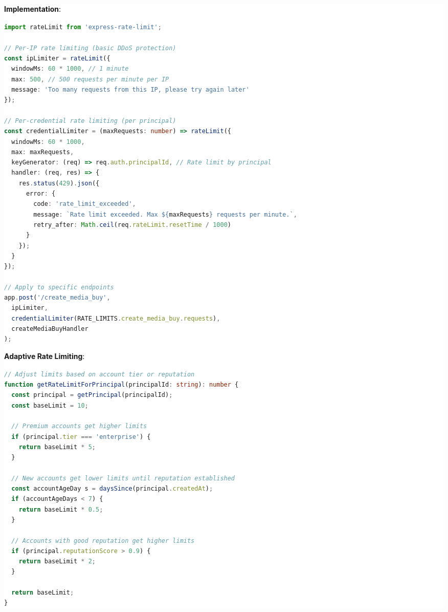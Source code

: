 **Implementation**:
```typescript
import rateLimit from 'express-rate-limit';

// Per-IP rate limiting (basic DDoS protection)
const ipLimiter = rateLimit({
  windowMs: 60 * 1000, // 1 minute
  max: 500, // 500 requests per minute per IP
  message: 'Too many requests from this IP, please try again later'
});

// Per-credential rate limiting (per principal)
const credentialLimiter = (maxRequests: number) => rateLimit({
  windowMs: 60 * 1000,
  max: maxRequests,
  keyGenerator: (req) => req.auth.principalId, // Rate limit by principal
  handler: (req, res) => {
    res.status(429).json({
      error: {
        code: 'rate_limit_exceeded',
        message: `Rate limit exceeded. Max ${maxRequests} requests per minute.`,
        retry_after: Math.ceil(req.rateLimit.resetTime / 1000)
      }
    });
  }
});

// Apply to specific endpoints
app.post('/create_media_buy',
  ipLimiter,
  credentialLimiter(RATE_LIMITS.create_media_buy.requests),
  createMediaBuyHandler
);
```

**Adaptive Rate Limiting**:
```typescript
// Adjust limits based on account tier or reputation
function getRateLimitForPrincipal(principalId: string): number {
  const principal = getPrincipal(principalId);
  const baseLimit = 10;

  // Premium accounts get higher limits
  if (principal.tier === 'enterprise') {
    return baseLimit * 5;
  }

  // New accounts get lower limits until reputation established
  const accountAgeDay s = daysSince(principal.createdAt);
  if (accountAgeDays < 7) {
    return baseLimit * 0.5;
  }

  // Accounts with good reputation get higher limits
  if (principal.reputationScore > 0.9) {
    return baseLimit * 2;
  }

  return baseLimit;
}
```
